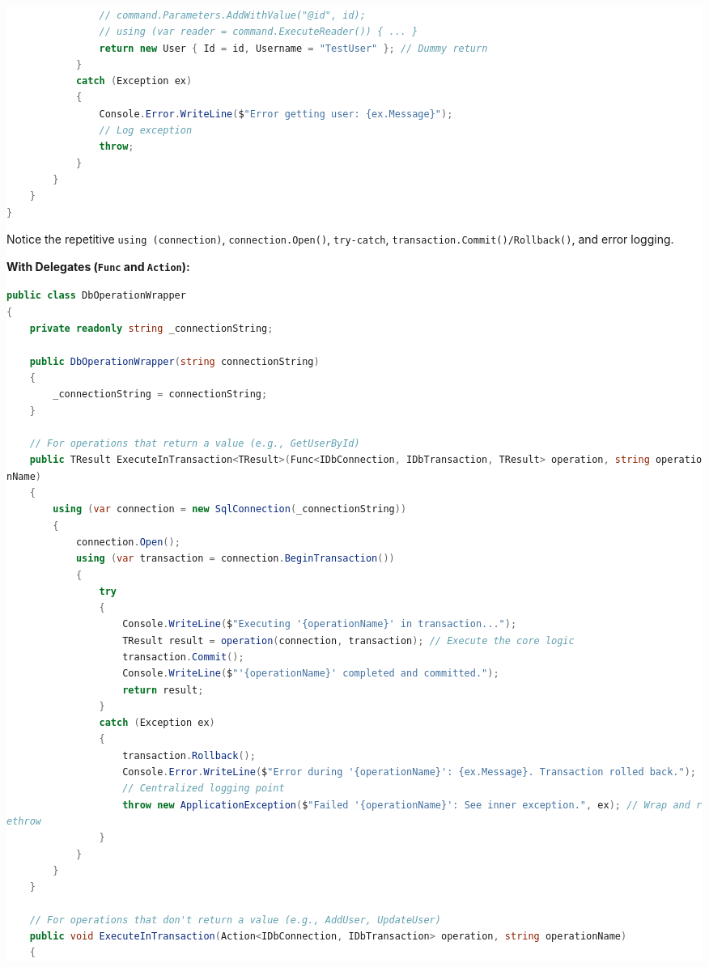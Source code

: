 ```csharp
                // command.Parameters.AddWithValue("@id", id);
                // using (var reader = command.ExecuteReader()) { ... }
                return new User { Id = id, Username = "TestUser" }; // Dummy return
            }
            catch (Exception ex)
            {
                Console.Error.WriteLine($"Error getting user: {ex.Message}");
                // Log exception
                throw;
            }
        }
    }
}
```

Notice the repetitive `using (connection)`, `connection.Open()`, `try-catch`, `transaction.Commit()/Rollback()`, and error logging.

**With Delegates (`Func` and `Action`):**

```csharp
public class DbOperationWrapper
{
    private readonly string _connectionString;

    public DbOperationWrapper(string connectionString)
    {
        _connectionString = connectionString;
    }

    // For operations that return a value (e.g., GetUserById)
    public TResult ExecuteInTransaction<TResult>(Func<IDbConnection, IDbTransaction, TResult> operation, string operationName)
    {
        using (var connection = new SqlConnection(_connectionString))
        {
            connection.Open();
            using (var transaction = connection.BeginTransaction())
            {
                try
                {
                    Console.WriteLine($"Executing '{operationName}' in transaction...");
                    TResult result = operation(connection, transaction); // Execute the core logic
                    transaction.Commit();
                    Console.WriteLine($"'{operationName}' completed and committed.");
                    return result;
                }
                catch (Exception ex)
                {
                    transaction.Rollback();
                    Console.Error.WriteLine($"Error during '{operationName}': {ex.Message}. Transaction rolled back.");
                    // Centralized logging point
                    throw new ApplicationException($"Failed '{operationName}': See inner exception.", ex); // Wrap and rethrow
                }
            }
        }
    }

    // For operations that don't return a value (e.g., AddUser, UpdateUser)
    public void ExecuteInTransaction(Action<IDbConnection, IDbTransaction> operation, string operationName)
    {
```
